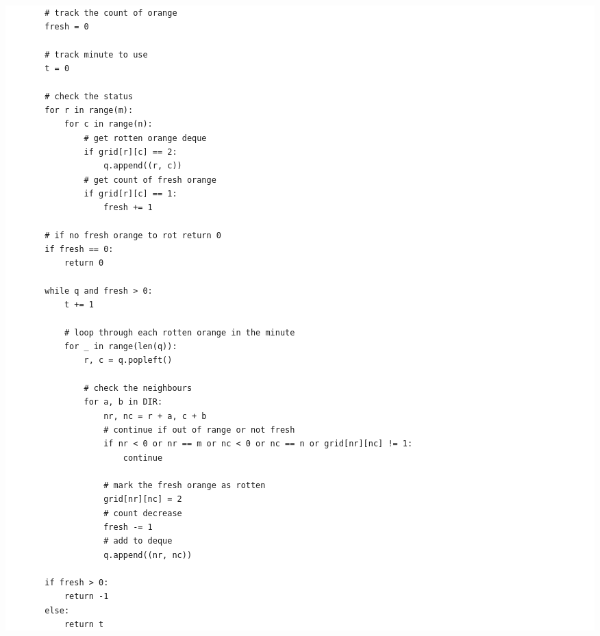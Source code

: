 ``` 
        # track the count of orange
        fresh = 0
        
        # track minute to use
        t = 0
        
        # check the status
        for r in range(m):
            for c in range(n):
                # get rotten orange deque
                if grid[r][c] == 2:
                    q.append((r, c))
                # get count of fresh orange
                if grid[r][c] == 1:
                    fresh += 1
        
        # if no fresh orange to rot return 0
        if fresh == 0:
            return 0

        while q and fresh > 0:
            t += 1
            
            # loop through each rotten orange in the minute
            for _ in range(len(q)):
                r, c = q.popleft()
                
                # check the neighbours
                for a, b in DIR:
                    nr, nc = r + a, c + b
                    # continue if out of range or not fresh
                    if nr < 0 or nr == m or nc < 0 or nc == n or grid[nr][nc] != 1:
                        continue
                        
                    # mark the fresh orange as rotten
                    grid[nr][nc] = 2
                    # count decrease
                    fresh -= 1
                    # add to deque
                    q.append((nr, nc))

        if fresh > 0:
            return -1
        else:
            return t
```